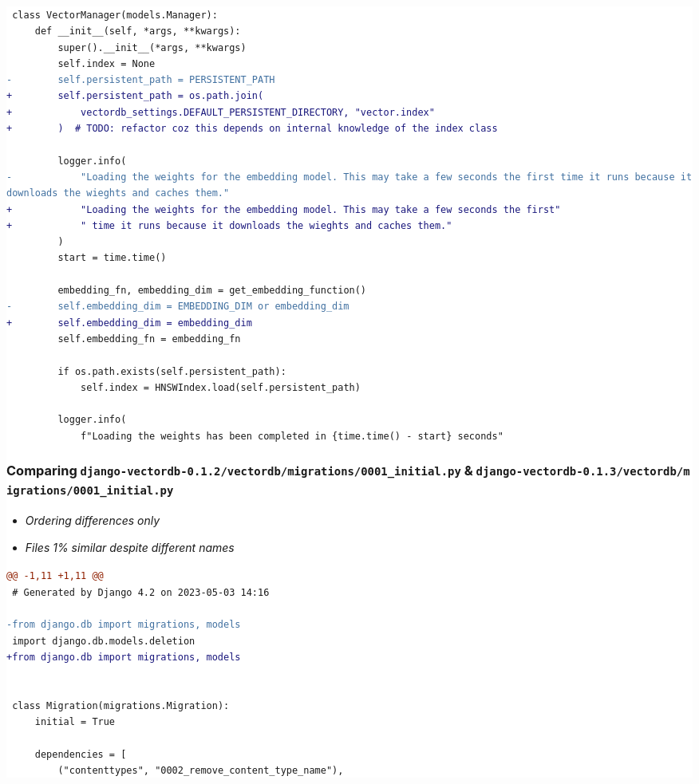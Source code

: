 ```diff
 class VectorManager(models.Manager):
     def __init__(self, *args, **kwargs):
         super().__init__(*args, **kwargs)
         self.index = None
-        self.persistent_path = PERSISTENT_PATH
+        self.persistent_path = os.path.join(
+            vectordb_settings.DEFAULT_PERSISTENT_DIRECTORY, "vector.index"
+        )  # TODO: refactor coz this depends on internal knowledge of the index class
 
         logger.info(
-            "Loading the weights for the embedding model. This may take a few seconds the first time it runs because it downloads the wieghts and caches them."
+            "Loading the weights for the embedding model. This may take a few seconds the first"
+            " time it runs because it downloads the wieghts and caches them."
         )
         start = time.time()
 
         embedding_fn, embedding_dim = get_embedding_function()
-        self.embedding_dim = EMBEDDING_DIM or embedding_dim
+        self.embedding_dim = embedding_dim
         self.embedding_fn = embedding_fn
 
         if os.path.exists(self.persistent_path):
             self.index = HNSWIndex.load(self.persistent_path)
 
         logger.info(
             f"Loading the weights has been completed in {time.time() - start} seconds"
```

### Comparing `django-vectordb-0.1.2/vectordb/migrations/0001_initial.py` & `django-vectordb-0.1.3/vectordb/migrations/0001_initial.py`

 * *Ordering differences only*

 * *Files 1% similar despite different names*

```diff
@@ -1,11 +1,11 @@
 # Generated by Django 4.2 on 2023-05-03 14:16
 
-from django.db import migrations, models
 import django.db.models.deletion
+from django.db import migrations, models
 
 
 class Migration(migrations.Migration):
     initial = True
 
     dependencies = [
         ("contenttypes", "0002_remove_content_type_name"),
```

